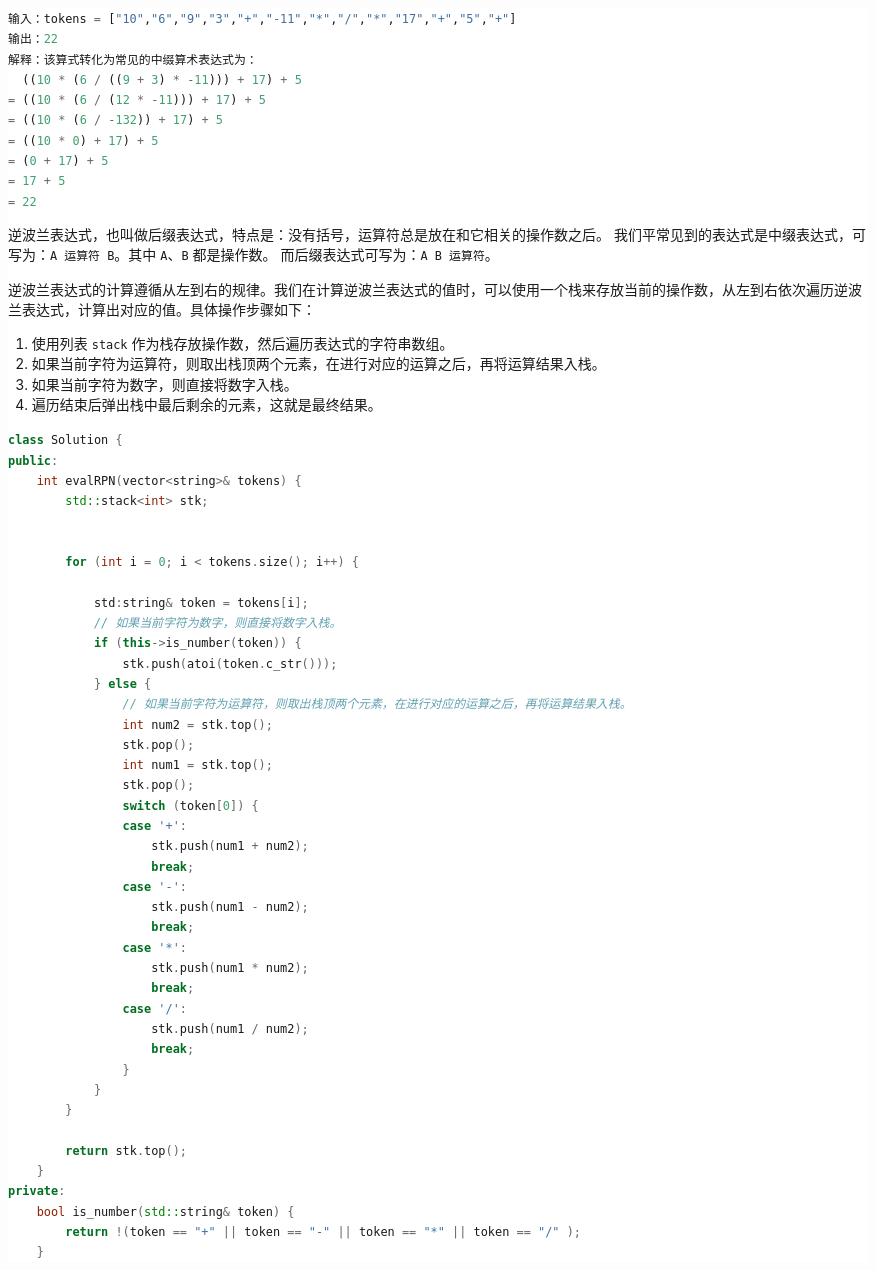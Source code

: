 ```python
输入：tokens = ["10","6","9","3","+","-11","*","/","*","17","+","5","+"]
输出：22
解释：该算式转化为常见的中缀算术表达式为：
  ((10 * (6 / ((9 + 3) * -11))) + 17) + 5
= ((10 * (6 / (12 * -11))) + 17) + 5
= ((10 * (6 / -132)) + 17) + 5
= ((10 * 0) + 17) + 5
= (0 + 17) + 5
= 17 + 5
= 22

```

逆波兰表达式，也叫做后缀表达式，特点是：没有括号，运算符总是放在和它相关的操作数之后。 我们平常见到的表达式是中缀表达式，可写为：`A 运算符 B`。其中 `A`、`B` 都是操作数。 而后缀表达式可写为：`A B 运算符`。

逆波兰表达式的计算遵循从左到右的规律。我们在计算逆波兰表达式的值时，可以使用一个栈来存放当前的操作数，从左到右依次遍历逆波兰表达式，计算出对应的值。具体操作步骤如下：

1.  使用列表 `stack` 作为栈存放操作数，然后遍历表达式的字符串数组。
2.  如果当前字符为运算符，则取出栈顶两个元素，在进行对应的运算之后，再将运算结果入栈。
3.  如果当前字符为数字，则直接将数字入栈。
4.  遍历结束后弹出栈中最后剩余的元素，这就是最终结果。

```cpp
class Solution {
public:
    int evalRPN(vector<string>& tokens) {
        std::stack<int> stk;


        for (int i = 0; i < tokens.size(); i++) {
            
            std:string& token = tokens[i];
            // 如果当前字符为数字，则直接将数字入栈。
            if (this->is_number(token)) {
                stk.push(atoi(token.c_str()));
            } else {
                // 如果当前字符为运算符，则取出栈顶两个元素，在进行对应的运算之后，再将运算结果入栈。
                int num2 = stk.top();
                stk.pop();
                int num1 = stk.top();
                stk.pop();
                switch (token[0]) {
                case '+':
                    stk.push(num1 + num2);
                    break;
                case '-':
                    stk.push(num1 - num2);
                    break;
                case '*':
                    stk.push(num1 * num2);
                    break;
                case '/':
                    stk.push(num1 / num2);
                    break;
                }
            }
        }

        return stk.top();
    }
private:
    bool is_number(std::string& token) {
        return !(token == "+" || token == "-" || token == "*" || token == "/" );
    }
```